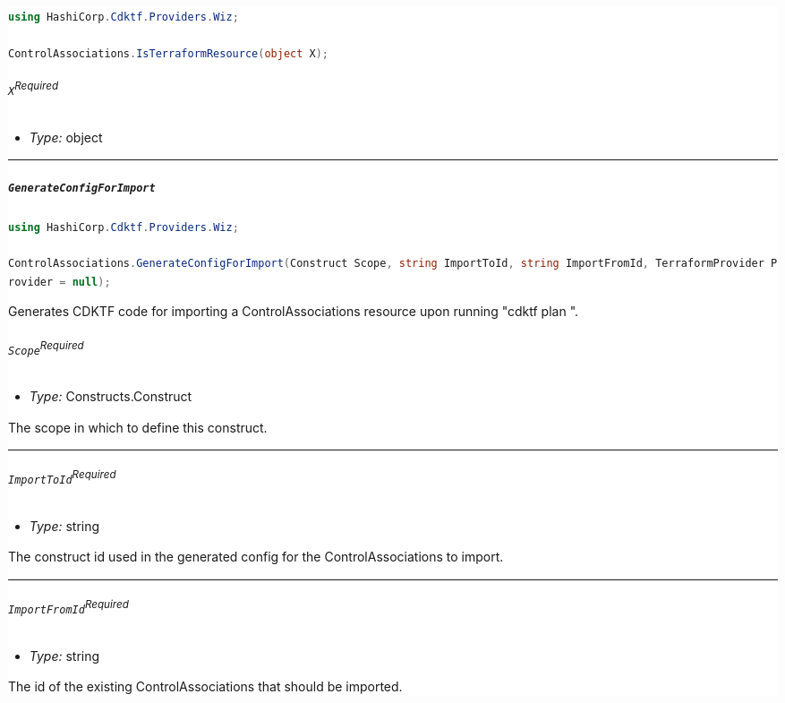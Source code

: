 ```csharp
using HashiCorp.Cdktf.Providers.Wiz;

ControlAssociations.IsTerraformResource(object X);
```

###### `X`<sup>Required</sup> <a name="X" id="rhizo-co-terraform-provider-wiz.controlAssociations.ControlAssociations.isTerraformResource.parameter.x"></a>

- *Type:* object

---

##### `GenerateConfigForImport` <a name="GenerateConfigForImport" id="rhizo-co-terraform-provider-wiz.controlAssociations.ControlAssociations.generateConfigForImport"></a>

```csharp
using HashiCorp.Cdktf.Providers.Wiz;

ControlAssociations.GenerateConfigForImport(Construct Scope, string ImportToId, string ImportFromId, TerraformProvider Provider = null);
```

Generates CDKTF code for importing a ControlAssociations resource upon running "cdktf plan <stack-name>".

###### `Scope`<sup>Required</sup> <a name="Scope" id="rhizo-co-terraform-provider-wiz.controlAssociations.ControlAssociations.generateConfigForImport.parameter.scope"></a>

- *Type:* Constructs.Construct

The scope in which to define this construct.

---

###### `ImportToId`<sup>Required</sup> <a name="ImportToId" id="rhizo-co-terraform-provider-wiz.controlAssociations.ControlAssociations.generateConfigForImport.parameter.importToId"></a>

- *Type:* string

The construct id used in the generated config for the ControlAssociations to import.

---

###### `ImportFromId`<sup>Required</sup> <a name="ImportFromId" id="rhizo-co-terraform-provider-wiz.controlAssociations.ControlAssociations.generateConfigForImport.parameter.importFromId"></a>

- *Type:* string

The id of the existing ControlAssociations that should be imported.

